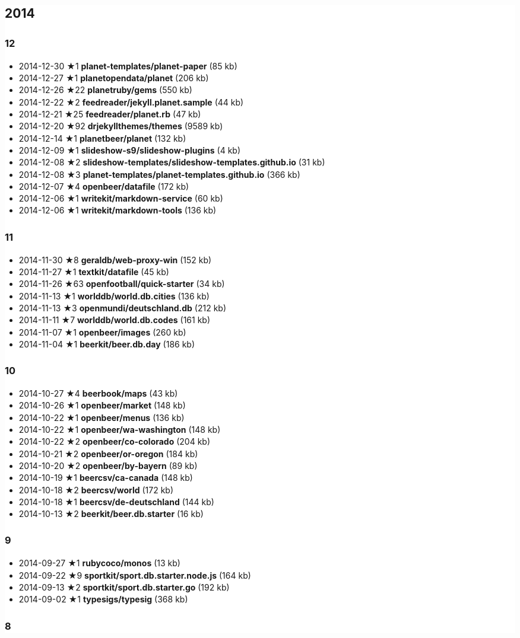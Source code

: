 ## 2014


### 12

- 2014-12-30 ★1 **planet-templates/planet-paper** (85 kb)
- 2014-12-27 ★1 **planetopendata/planet** (206 kb)
- 2014-12-26 ★22 **planetruby/gems** (550 kb)
- 2014-12-22 ★2 **feedreader/jekyll.planet.sample** (44 kb)
- 2014-12-21 ★25 **feedreader/planet.rb** (47 kb)
- 2014-12-20 ★92 **drjekyllthemes/themes** (9589 kb)
- 2014-12-14 ★1 **planetbeer/planet** (132 kb)
- 2014-12-09 ★1 **slideshow-s9/slideshow-plugins** (4 kb)
- 2014-12-08 ★2 **slideshow-templates/slideshow-templates.github.io** (31 kb)
- 2014-12-08 ★3 **planet-templates/planet-templates.github.io** (366 kb)
- 2014-12-07 ★4 **openbeer/datafile** (172 kb)
- 2014-12-06 ★1 **writekit/markdown-service** (60 kb)
- 2014-12-06 ★1 **writekit/markdown-tools** (136 kb)

### 11

- 2014-11-30 ★8 **geraldb/web-proxy-win** (152 kb)
- 2014-11-27 ★1 **textkit/datafile** (45 kb)
- 2014-11-26 ★63 **openfootball/quick-starter** (34 kb)
- 2014-11-13 ★1 **worlddb/world.db.cities** (136 kb)
- 2014-11-13 ★3 **openmundi/deutschland.db** (212 kb)
- 2014-11-11 ★7 **worlddb/world.db.codes** (161 kb)
- 2014-11-07 ★1 **openbeer/images** (260 kb)
- 2014-11-04 ★1 **beerkit/beer.db.day** (186 kb)

### 10

- 2014-10-27 ★4 **beerbook/maps** (43 kb)
- 2014-10-26 ★1 **openbeer/market** (148 kb)
- 2014-10-22 ★1 **openbeer/menus** (136 kb)
- 2014-10-22 ★1 **openbeer/wa-washington** (148 kb)
- 2014-10-22 ★2 **openbeer/co-colorado** (204 kb)
- 2014-10-21 ★2 **openbeer/or-oregon** (184 kb)
- 2014-10-20 ★2 **openbeer/by-bayern** (89 kb)
- 2014-10-19 ★1 **beercsv/ca-canada** (148 kb)
- 2014-10-18 ★2 **beercsv/world** (172 kb)
- 2014-10-18 ★1 **beercsv/de-deutschland** (144 kb)
- 2014-10-13 ★2 **beerkit/beer.db.starter** (16 kb)

### 9

- 2014-09-27 ★1 **rubycoco/monos** (13 kb)
- 2014-09-22 ★9 **sportkit/sport.db.starter.node.js** (164 kb)
- 2014-09-13 ★2 **sportkit/sport.db.starter.go** (192 kb)
- 2014-09-02 ★1 **typesigs/typesig** (368 kb)

### 8
